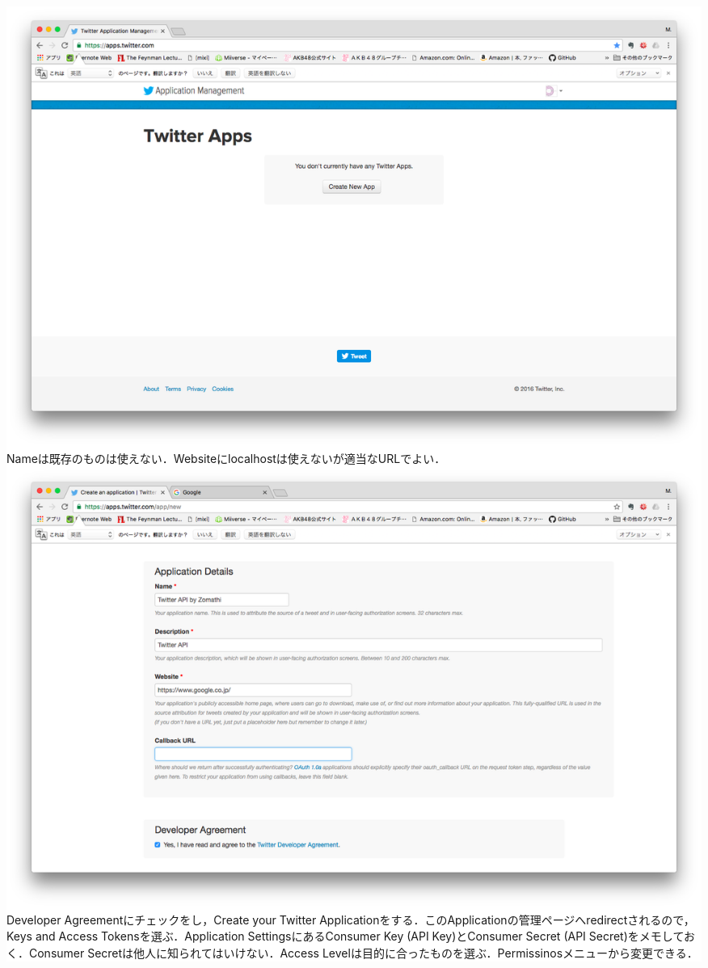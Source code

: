 ![Twitter Application Management](https://github.com/Naughie/SaveImages/blob/master/Screenshots/TwitterApplicationManagement.png)
Nameは既存のものは使えない．Websiteにlocalhostは使えないが適当なURLでよい．
![Create Twitter App](https://github.com/Naughie/SaveImages/blob/master/Screenshots/CreateTwitterApp.png)
Developer Agreementにチェックをし，Create your Twitter Applicationをする．このApplicationの管理ページへredirectされるので，Keys and Access Tokensを選ぶ．Application SettingsにあるConsumer Key (API Key)とConsumer Secret (API Secret)をメモしておく．Consumer Secretは他人に知られてはいけない．Access Levelは目的に合ったものを選ぶ．Permissinosメニューから変更できる．
